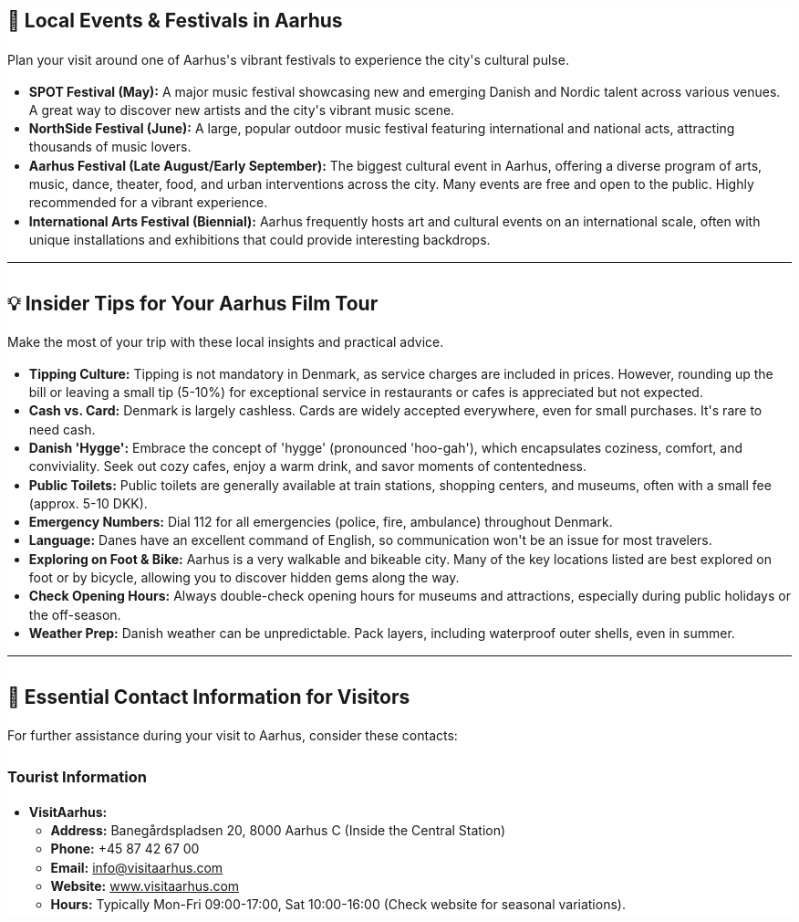 
## 📅 Local Events & Festivals in Aarhus

Plan your visit around one of Aarhus's vibrant festivals to experience the city's cultural pulse.

*   **SPOT Festival (May):** A major music festival showcasing new and emerging Danish and Nordic talent across various venues. A great way to discover new artists and the city's vibrant music scene.
*   **NorthSide Festival (June):** A large, popular outdoor music festival featuring international and national acts, attracting thousands of music lovers.
*   **Aarhus Festival (Late August/Early September):** The biggest cultural event in Aarhus, offering a diverse program of arts, music, dance, theater, food, and urban interventions across the city. Many events are free and open to the public. Highly recommended for a vibrant experience.
*   **International Arts Festival (Biennial):** Aarhus frequently hosts art and cultural events on an international scale, often with unique installations and exhibitions that could provide interesting backdrops.

---

## 💡 Insider Tips for Your Aarhus Film Tour

Make the most of your trip with these local insights and practical advice.

*   **Tipping Culture:** Tipping is not mandatory in Denmark, as service charges are included in prices. However, rounding up the bill or leaving a small tip (5-10%) for exceptional service in restaurants or cafes is appreciated but not expected.
*   **Cash vs. Card:** Denmark is largely cashless. Cards are widely accepted everywhere, even for small purchases. It's rare to need cash.
*   **Danish 'Hygge':** Embrace the concept of 'hygge' (pronounced 'hoo-gah'), which encapsulates coziness, comfort, and conviviality. Seek out cozy cafes, enjoy a warm drink, and savor moments of contentedness.
*   **Public Toilets:** Public toilets are generally available at train stations, shopping centers, and museums, often with a small fee (approx. 5-10 DKK).
*   **Emergency Numbers:** Dial 112 for all emergencies (police, fire, ambulance) throughout Denmark.
*   **Language:** Danes have an excellent command of English, so communication won't be an issue for most travelers.
*   **Exploring on Foot & Bike:** Aarhus is a very walkable and bikeable city. Many of the key locations listed are best explored on foot or by bicycle, allowing you to discover hidden gems along the way.
*   **Check Opening Hours:** Always double-check opening hours for museums and attractions, especially during public holidays or the off-season.
*   **Weather Prep:** Danish weather can be unpredictable. Pack layers, including waterproof outer shells, even in summer.

---

## 📧 Essential Contact Information for Visitors

For further assistance during your visit to Aarhus, consider these contacts:

### **Tourist Information**
*   **VisitAarhus:**
    *   **Address:** Banegårdspladsen 20, 8000 Aarhus C (Inside the Central Station)
    *   **Phone:** +45 87 42 67 00
    *   **Email:** info@visitaarhus.com
    *   **Website:** www.visitaarhus.com
    *   **Hours:** Typically Mon-Fri 09:00-17:00, Sat 10:00-16:00 (Check website for seasonal variations).
